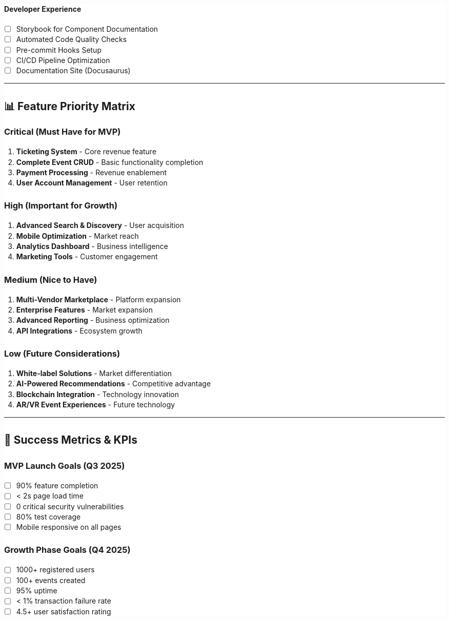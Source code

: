 #### Developer Experience
- [ ] Storybook for Component Documentation
- [ ] Automated Code Quality Checks
- [ ] Pre-commit Hooks Setup
- [ ] CI/CD Pipeline Optimization
- [ ] Documentation Site (Docusaurus)

---

## 📊 Feature Priority Matrix

### Critical (Must Have for MVP)
1. **Ticketing System** - Core revenue feature
2. **Complete Event CRUD** - Basic functionality completion
3. **Payment Processing** - Revenue enablement
4. **User Account Management** - User retention

### High (Important for Growth)
1. **Advanced Search & Discovery** - User acquisition
2. **Mobile Optimization** - Market reach
3. **Analytics Dashboard** - Business intelligence
4. **Marketing Tools** - Customer engagement

### Medium (Nice to Have)
1. **Multi-Vendor Marketplace** - Platform expansion
2. **Enterprise Features** - Market expansion
3. **Advanced Reporting** - Business optimization
4. **API Integrations** - Ecosystem growth

### Low (Future Considerations)
1. **White-label Solutions** - Market differentiation
2. **AI-Powered Recommendations** - Competitive advantage
3. **Blockchain Integration** - Technology innovation
4. **AR/VR Event Experiences** - Future technology

---

## 🎯 Success Metrics & KPIs

### MVP Launch Goals (Q3 2025)
- [ ] 90% feature completion
- [ ] < 2s page load time
- [ ] 0 critical security vulnerabilities
- [ ] 80% test coverage
- [ ] Mobile responsive on all pages

### Growth Phase Goals (Q4 2025)
- [ ] 1000+ registered users
- [ ] 100+ events created
- [ ] 95% uptime
- [ ] < 1% transaction failure rate
- [ ] 4.5+ user satisfaction rating
